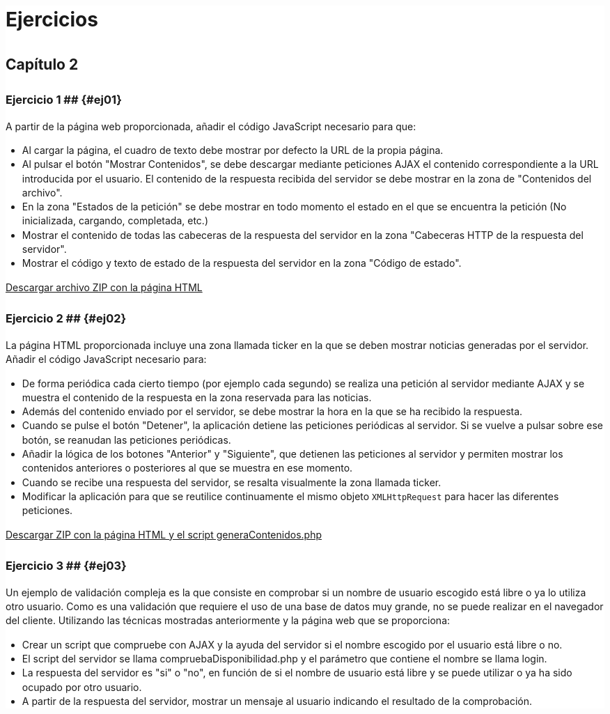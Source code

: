 # Ejercicios

## Capítulo 2

### Ejercicio 1 ## {#ej01}

A partir de la página web proporcionada, añadir el código JavaScript necesario para que:

* Al cargar la página, el cuadro de texto debe mostrar por defecto la URL de la propia página.
* Al pulsar el botón "Mostrar Contenidos", se debe descargar mediante peticiones AJAX el contenido correspondiente a la URL introducida por el usuario. El contenido de la respuesta recibida del servidor se debe mostrar en la zona de "Contenidos del archivo".
* En la zona "Estados de la petición" se debe mostrar en todo momento el estado en el que se encuentra la petición (No inicializada, cargando, completada, etc.)
* Mostrar el contenido de todas las cabeceras de la respuesta del servidor en la zona "Cabeceras HTTP de la respuesta del servidor".
* Mostrar el código y texto de estado de la respuesta del servidor en la zona "Código de estado".

[Descargar archivo ZIP con la página HTML](snippets/cap04/ej01.zip)

### Ejercicio 2 ## {#ej02}

La página HTML proporcionada incluye una zona llamada ticker en la que se deben mostrar noticias generadas por el servidor. Añadir el código JavaScript necesario para:

* De forma periódica cada cierto tiempo (por ejemplo cada segundo) se realiza una petición al servidor mediante AJAX y se muestra el contenido de la respuesta en la zona reservada para las noticias.
* Además del contenido enviado por el servidor, se debe mostrar la hora en la que se ha recibido la respuesta.
* Cuando se pulse el botón "Detener", la aplicación detiene las peticiones periódicas al servidor. Si se vuelve a pulsar sobre ese botón, se reanudan las peticiones periódicas.
* Añadir la lógica de los botones "Anterior" y "Siguiente", que detienen las peticiones al servidor y permiten mostrar los contenidos anteriores o posteriores al que se muestra en ese momento.
* Cuando se recibe una respuesta del servidor, se resalta visualmente la zona llamada ticker.
* Modificar la aplicación para que se reutilice continuamente el mismo objeto `XMLHttpRequest` para hacer las diferentes peticiones.

[Descargar ZIP con la página HTML y el script generaContenidos.php](snippets/cap04/ej02.zip)

### Ejercicio 3 ## {#ej03}

Un ejemplo de validación compleja es la que consiste en comprobar si un nombre de usuario escogido está libre o ya lo utiliza otro usuario. Como es una validación que requiere el uso de una base de datos muy grande, no se puede realizar en el navegador del cliente. Utilizando las técnicas mostradas anteriormente y la página web que se proporciona:

* Crear un script que compruebe con AJAX y la ayuda del servidor si el nombre escogido por el usuario está libre o no.
* El script del servidor se llama compruebaDisponibilidad.php y el parámetro que contiene el nombre se llama login.
* La respuesta del servidor es "si" o "no", en función de si el nombre de usuario está libre y se puede utilizar o ya ha sido ocupado por otro usuario.
* A partir de la respuesta del servidor, mostrar un mensaje al usuario indicando el resultado de la comprobación.
